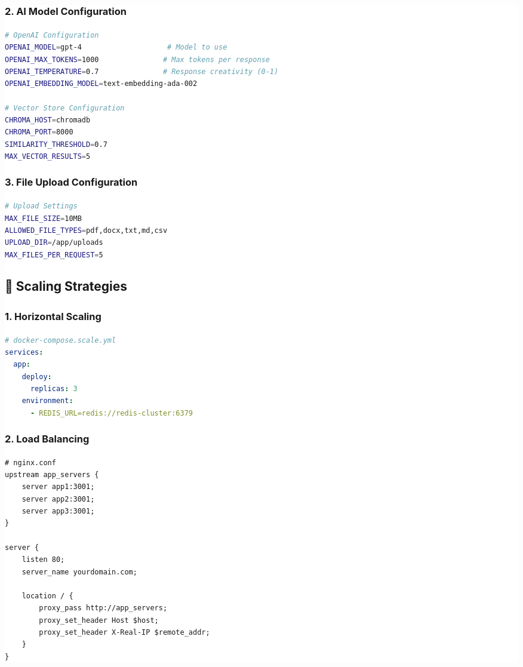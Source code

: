### 2. AI Model Configuration

```bash
# OpenAI Configuration
OPENAI_MODEL=gpt-4                    # Model to use
OPENAI_MAX_TOKENS=1000               # Max tokens per response
OPENAI_TEMPERATURE=0.7               # Response creativity (0-1)
OPENAI_EMBEDDING_MODEL=text-embedding-ada-002

# Vector Store Configuration
CHROMA_HOST=chromadb
CHROMA_PORT=8000
SIMILARITY_THRESHOLD=0.7
MAX_VECTOR_RESULTS=5
```

### 3. File Upload Configuration

```bash
# Upload Settings
MAX_FILE_SIZE=10MB
ALLOWED_FILE_TYPES=pdf,docx,txt,md,csv
UPLOAD_DIR=/app/uploads
MAX_FILES_PER_REQUEST=5
```

## 🚀 Scaling Strategies

### 1. Horizontal Scaling

```yaml
# docker-compose.scale.yml
services:
  app:
    deploy:
      replicas: 3
    environment:
      - REDIS_URL=redis://redis-cluster:6379
```

### 2. Load Balancing

```nginx
# nginx.conf
upstream app_servers {
    server app1:3001;
    server app2:3001;
    server app3:3001;
}

server {
    listen 80;
    server_name yourdomain.com;
    
    location / {
        proxy_pass http://app_servers;
        proxy_set_header Host $host;
        proxy_set_header X-Real-IP $remote_addr;
    }
}
```
